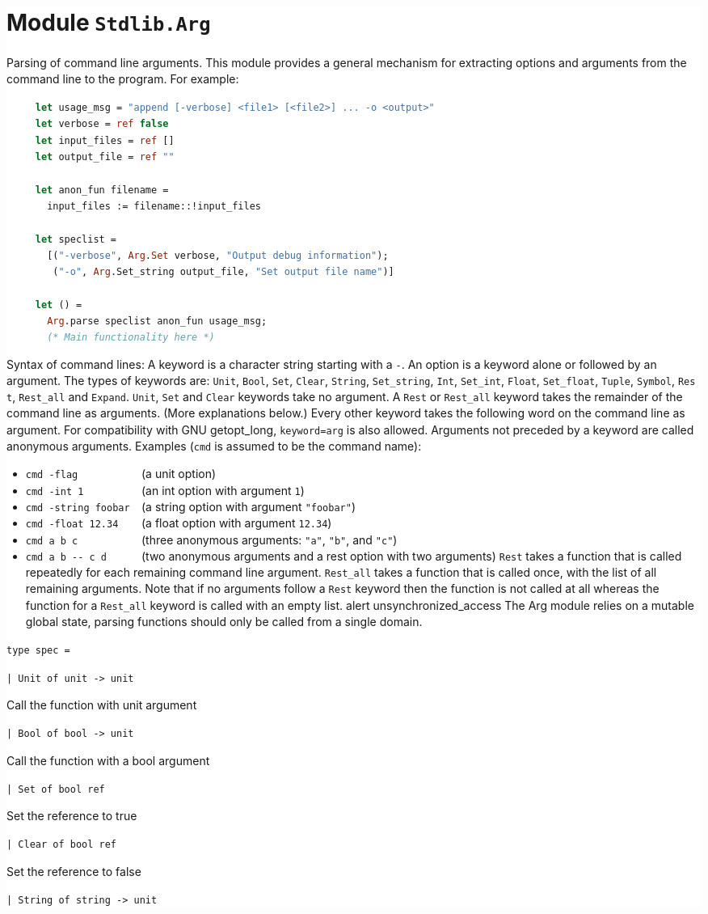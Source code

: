 # Module `Stdlib.Arg`
Parsing of command line arguments.
This module provides a general mechanism for extracting options and arguments from the command line to the program. For example:
```ocaml
     let usage_msg = "append [-verbose] <file1> [<file2>] ... -o <output>"
     let verbose = ref false
     let input_files = ref []
     let output_file = ref ""

     let anon_fun filename =
       input_files := filename::!input_files

     let speclist =
       [("-verbose", Arg.Set verbose, "Output debug information");
        ("-o", Arg.Set_string output_file, "Set output file name")]

     let () =
       Arg.parse speclist anon_fun usage_msg;
       (* Main functionality here *)
```
Syntax of command lines: A keyword is a character string starting with a `-`. An option is a keyword alone or followed by an argument. The types of keywords are: `Unit`, `Bool`, `Set`, `Clear`, `String`, `Set_string`, `Int`, `Set_int`, `Float`, `Set_float`, `Tuple`, `Symbol`, `Rest`, `Rest_all` and `Expand`.
`Unit`, `Set` and `Clear` keywords take no argument.
A `Rest` or `Rest_all` keyword takes the remainder of the command line as arguments. (More explanations below.)
Every other keyword takes the following word on the command line as argument. For compatibility with GNU getopt\_long, `keyword=arg` is also allowed. Arguments not preceded by a keyword are called anonymous arguments.
Examples (`cmd` is assumed to be the command name):
- `cmd -flag           `(a unit option)
- `cmd -int 1          `(an int option with argument `1`)
- `cmd -string foobar  `(a string option with argument `"foobar"`)
- `cmd -float 12.34    `(a float option with argument `12.34`)
- `cmd a b c           `(three anonymous arguments: `"a"`, `"b"`, and `"c"`)
- `cmd a b -- c d      `(two anonymous arguments and a rest option with two arguments)
`Rest` takes a function that is called repeatedly for each remaining command line argument. `Rest_all` takes a function that is called once, with the list of all remaining arguments.
Note that if no arguments follow a `Rest` keyword then the function is not called at all whereas the function for a `Rest_all` keyword is called with an empty list.
alert unsynchronized\_access The Arg module relies on a mutable global state, parsing functions should only be called from a single domain.
```
type spec = 
```
```
| Unit of unit -> unit
```
Call the function with unit argument
```
| Bool of bool -> unit
```
Call the function with a bool argument
```
| Set of bool ref
```
Set the reference to true
```
| Clear of bool ref
```
Set the reference to false
```
| String of string -> unit
```